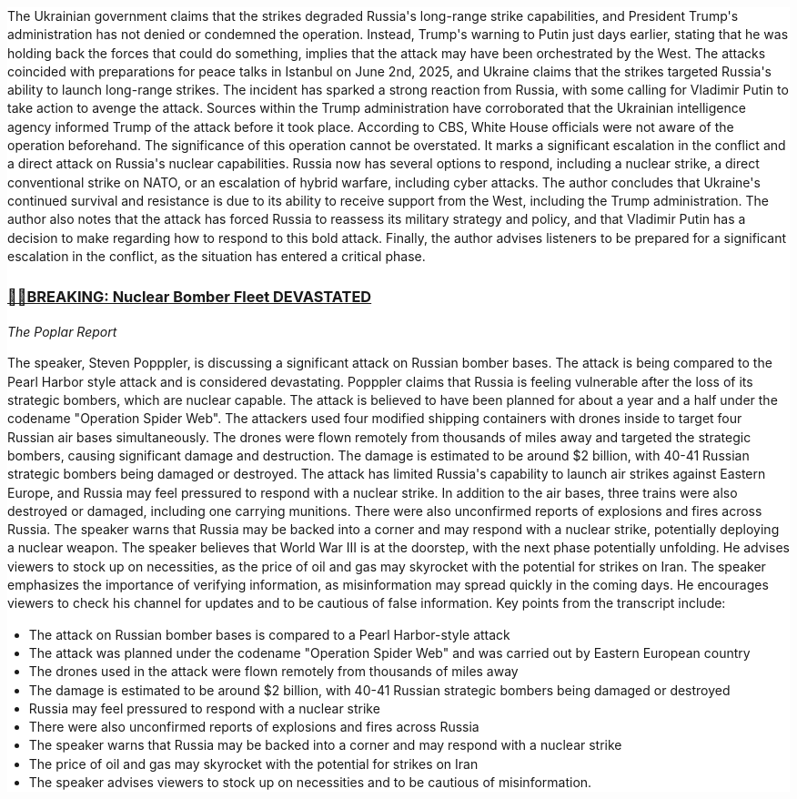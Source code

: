 The Ukrainian government claims that the strikes degraded Russia's long-range strike capabilities, and President Trump's administration has not denied or condemned the operation. Instead, Trump's warning to Putin just days earlier, stating that he was holding back the forces that could do something, implies that the attack may have been orchestrated by the West.
The attacks coincided with preparations for peace talks in Istanbul on June 2nd, 2025, and Ukraine claims that the strikes targeted Russia's ability to launch long-range strikes. The incident has sparked a strong reaction from Russia, with some calling for Vladimir Putin to take action to avenge the attack.
Sources within the Trump administration have corroborated that the Ukrainian intelligence agency informed Trump of the attack before it took place. According to CBS, White House officials were not aware of the operation beforehand.
The significance of this operation cannot be overstated. It marks a significant escalation in the conflict and a direct attack on Russia's nuclear capabilities. Russia now has several options to respond, including a nuclear strike, a direct conventional strike on NATO, or an escalation of hybrid warfare, including cyber attacks.
The author concludes that Ukraine's continued survival and resistance is due to its ability to receive support from the West, including the Trump administration. The author also notes that the attack has forced Russia to reassess its military strategy and policy, and that Vladimir Putin has a decision to make regarding how to respond to this bold attack.
Finally, the author advises listeners to be prepared for a significant escalation in the conflict, as the situation has entered a critical phase.



### [🚨🚨BREAKING: Nuclear Bomber Fleet DEVASTATED](https://www.youtube.com/watch?v=6kcj2MVH17k)
*The Poplar Report*  

The speaker, Steven Popppler, is discussing a significant attack on Russian bomber bases. The attack is being compared to the Pearl Harbor style attack and is considered devastating. Popppler claims that Russia is feeling vulnerable after the loss of its strategic bombers, which are nuclear capable.
The attack is believed to have been planned for about a year and a half under the codename "Operation Spider Web". The attackers used four modified shipping containers with drones inside to target four Russian air bases simultaneously. The drones were flown remotely from thousands of miles away and targeted the strategic bombers, causing significant damage and destruction.
The damage is estimated to be around $2 billion, with 40-41 Russian strategic bombers being damaged or destroyed. The attack has limited Russia's capability to launch air strikes against Eastern Europe, and Russia may feel pressured to respond with a nuclear strike.
In addition to the air bases, three trains were also destroyed or damaged, including one carrying munitions. There were also unconfirmed reports of explosions and fires across Russia. The speaker warns that Russia may be backed into a corner and may respond with a nuclear strike, potentially deploying a nuclear weapon.
The speaker believes that World War III is at the doorstep, with the next phase potentially unfolding. He advises viewers to stock up on necessities, as the price of oil and gas may skyrocket with the potential for strikes on Iran.
The speaker emphasizes the importance of verifying information, as misinformation may spread quickly in the coming days. He encourages viewers to check his channel for updates and to be cautious of false information.
Key points from the transcript include:
* The attack on Russian bomber bases is compared to a Pearl Harbor-style attack
* The attack was planned under the codename "Operation Spider Web" and was carried out by Eastern European country
* The drones used in the attack were flown remotely from thousands of miles away
* The damage is estimated to be around $2 billion, with 40-41 Russian strategic bombers being damaged or destroyed
* Russia may feel pressured to respond with a nuclear strike
* There were also unconfirmed reports of explosions and fires across Russia
* The speaker warns that Russia may be backed into a corner and may respond with a nuclear strike
* The price of oil and gas may skyrocket with the potential for strikes on Iran
* The speaker advises viewers to stock up on necessities and to be cautious of misinformation.
